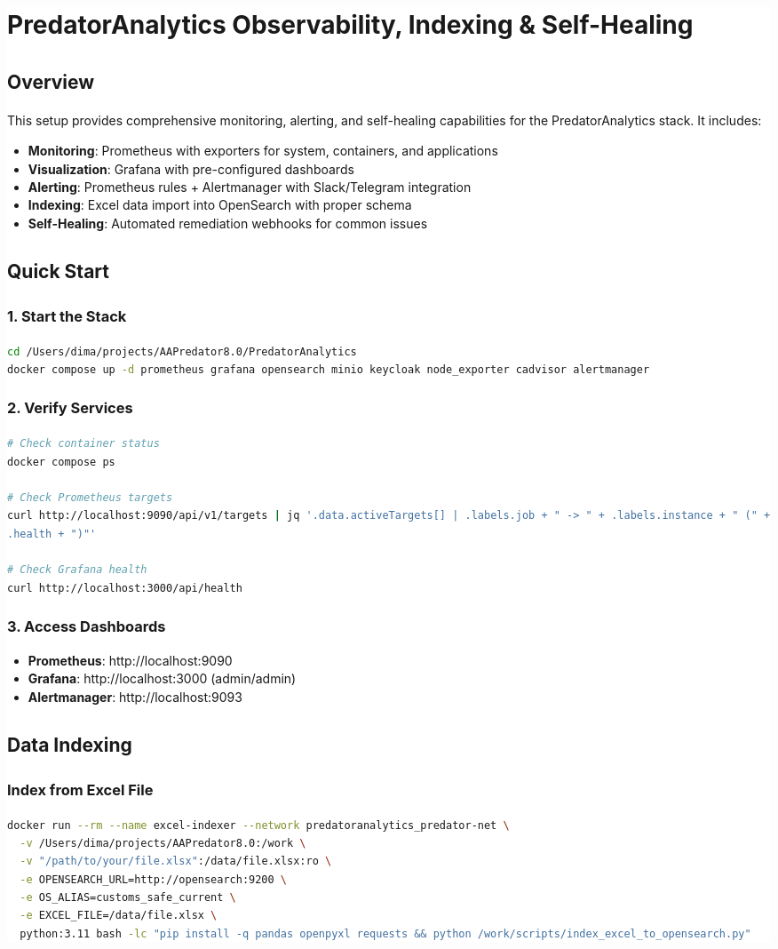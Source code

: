# PredatorAnalytics Observability, Indexing & Self-Healing

## Overview

This setup provides comprehensive monitoring, alerting, and self-healing capabilities for the PredatorAnalytics stack. It includes:

- **Monitoring**: Prometheus with exporters for system, containers, and applications
- **Visualization**: Grafana with pre-configured dashboards
- **Alerting**: Prometheus rules + Alertmanager with Slack/Telegram integration
- **Indexing**: Excel data import into OpenSearch with proper schema
- **Self-Healing**: Automated remediation webhooks for common issues

## Quick Start

### 1. Start the Stack

```bash
cd /Users/dima/projects/AAPredator8.0/PredatorAnalytics
docker compose up -d prometheus grafana opensearch minio keycloak node_exporter cadvisor alertmanager
```

### 2. Verify Services

```bash
# Check container status
docker compose ps

# Check Prometheus targets
curl http://localhost:9090/api/v1/targets | jq '.data.activeTargets[] | .labels.job + " -> " + .labels.instance + " (" + .health + ")"'

# Check Grafana health
curl http://localhost:3000/api/health
```

### 3. Access Dashboards

- **Prometheus**: http://localhost:9090
- **Grafana**: http://localhost:3000 (admin/admin)
- **Alertmanager**: http://localhost:9093

## Data Indexing

### Index from Excel File

```bash
docker run --rm --name excel-indexer --network predatoranalytics_predator-net \
  -v /Users/dima/projects/AAPredator8.0:/work \
  -v "/path/to/your/file.xlsx":/data/file.xlsx:ro \
  -e OPENSEARCH_URL=http://opensearch:9200 \
  -e OS_ALIAS=customs_safe_current \
  -e EXCEL_FILE=/data/file.xlsx \
  python:3.11 bash -lc "pip install -q pandas openpyxl requests && python /work/scripts/index_excel_to_opensearch.py"
```
